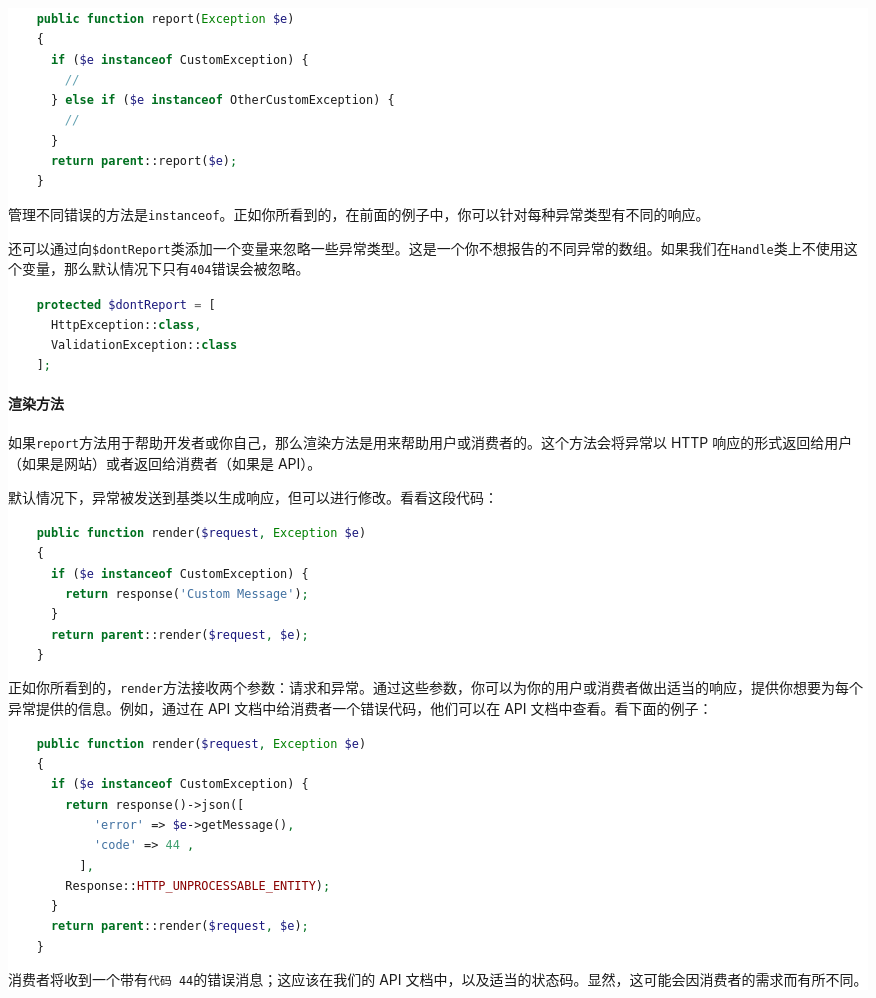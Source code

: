 ```php
    public function report(Exception $e)
    {
      if ($e instanceof CustomException) {
        //
      } else if ($e instanceof OtherCustomException) {
        //
      }
      return parent::report($e);
    }
```

管理不同错误的方法是`instanceof`。正如你所看到的，在前面的例子中，你可以针对每种异常类型有不同的响应。

还可以通过向`$dontReport`类添加一个变量来忽略一些异常类型。这是一个你不想报告的不同异常的数组。如果我们在`Handle`类上不使用这个变量，那么默认情况下只有`404`错误会被忽略。

```php
    protected $dontReport = [
      HttpException::class,
      ValidationException::class
    ];
```

#### 渲染方法

如果`report`方法用于帮助开发者或你自己，那么渲染方法是用来帮助用户或消费者的。这个方法会将异常以 HTTP 响应的形式返回给用户（如果是网站）或者返回给消费者（如果是 API）。

默认情况下，异常被发送到基类以生成响应，但可以进行修改。看看这段代码：

```php
    public function render($request, Exception $e)
    {
      if ($e instanceof CustomException) {
        return response('Custom Message');
      }
      return parent::render($request, $e);
    }
```

正如你所看到的，`render`方法接收两个参数：请求和异常。通过这些参数，你可以为你的用户或消费者做出适当的响应，提供你想要为每个异常提供的信息。例如，通过在 API 文档中给消费者一个错误代码，他们可以在 API 文档中查看。看下面的例子：

```php
    public function render($request, Exception $e)
    {
      if ($e instanceof CustomException) {
        return response()->json([
            'error' => $e->getMessage(),
            'code' => 44 ,
          ],
        Response::HTTP_UNPROCESSABLE_ENTITY);
      }
      return parent::render($request, $e);
    }
```

消费者将收到一个带有`代码 44`的错误消息；这应该在我们的 API 文档中，以及适当的状态码。显然，这可能会因消费者的需求而有所不同。
